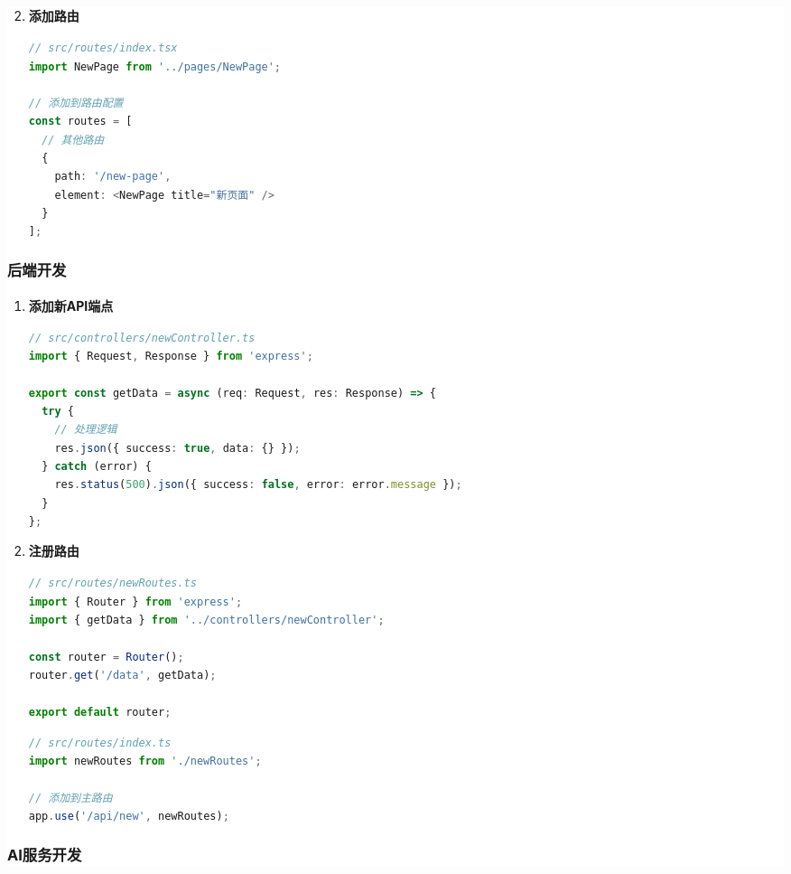 2. **添加路由**

   ```typescript
   // src/routes/index.tsx
   import NewPage from '../pages/NewPage';
   
   // 添加到路由配置
   const routes = [
     // 其他路由
     {
       path: '/new-page',
       element: <NewPage title="新页面" />
     }
   ];
   ```

### 后端开发

1. **添加新API端点**

   ```typescript
   // src/controllers/newController.ts
   import { Request, Response } from 'express';
   
   export const getData = async (req: Request, res: Response) => {
     try {
       // 处理逻辑
       res.json({ success: true, data: {} });
     } catch (error) {
       res.status(500).json({ success: false, error: error.message });
     }
   };
   ```

2. **注册路由**

   ```typescript
   // src/routes/newRoutes.ts
   import { Router } from 'express';
   import { getData } from '../controllers/newController';
   
   const router = Router();
   router.get('/data', getData);
   
   export default router;
   ```

   ```typescript
   // src/routes/index.ts
   import newRoutes from './newRoutes';
   
   // 添加到主路由
   app.use('/api/new', newRoutes);
   ```

### AI服务开发
